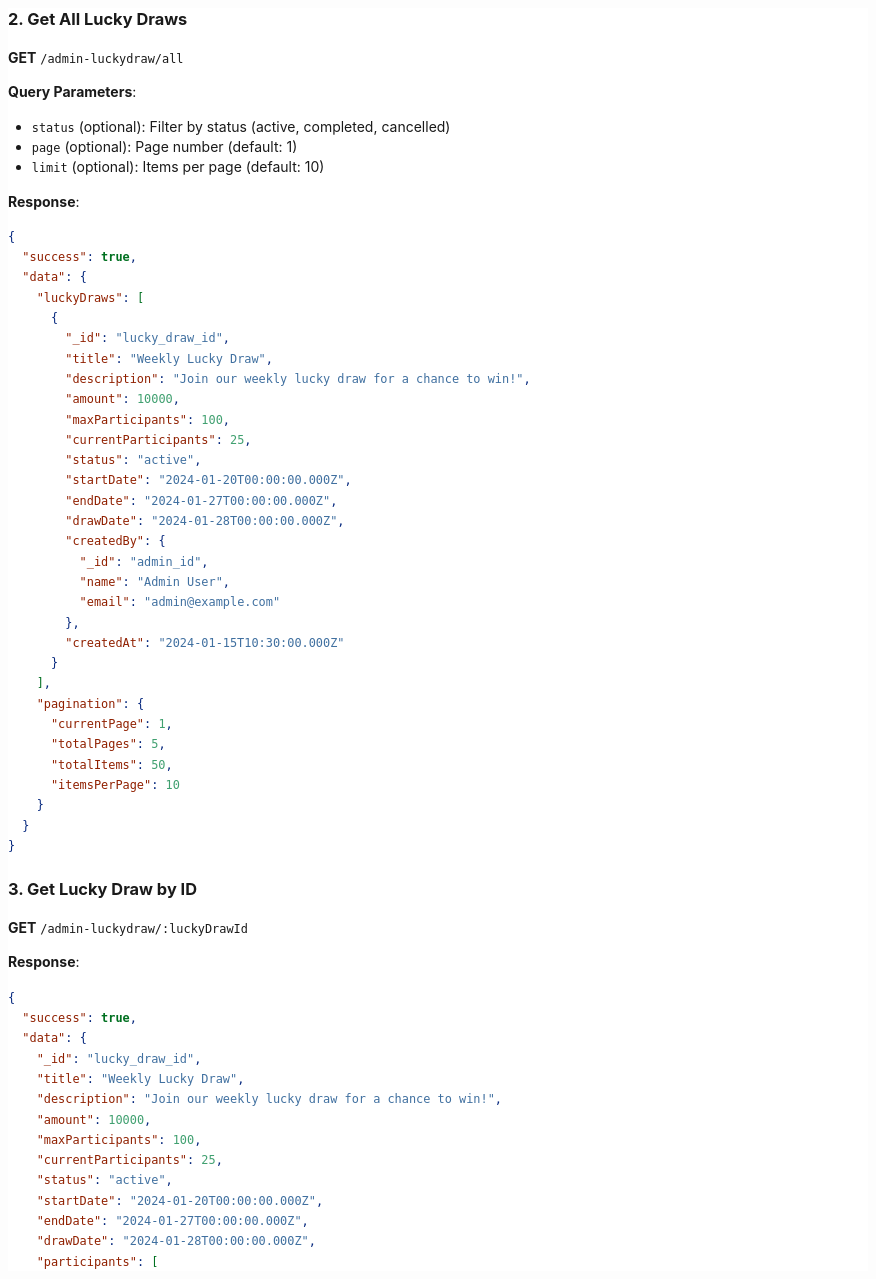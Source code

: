 ```json
```

### 2. Get All Lucky Draws
**GET** `/admin-luckydraw/all`

**Query Parameters**:
- `status` (optional): Filter by status (active, completed, cancelled)
- `page` (optional): Page number (default: 1)
- `limit` (optional): Items per page (default: 10)

**Response**:
```json
{
  "success": true,
  "data": {
    "luckyDraws": [
      {
        "_id": "lucky_draw_id",
        "title": "Weekly Lucky Draw",
        "description": "Join our weekly lucky draw for a chance to win!",
        "amount": 10000,
        "maxParticipants": 100,
        "currentParticipants": 25,
        "status": "active",
        "startDate": "2024-01-20T00:00:00.000Z",
        "endDate": "2024-01-27T00:00:00.000Z",
        "drawDate": "2024-01-28T00:00:00.000Z",
        "createdBy": {
          "_id": "admin_id",
          "name": "Admin User",
          "email": "admin@example.com"
        },
        "createdAt": "2024-01-15T10:30:00.000Z"
      }
    ],
    "pagination": {
      "currentPage": 1,
      "totalPages": 5,
      "totalItems": 50,
      "itemsPerPage": 10
    }
  }
}
```

### 3. Get Lucky Draw by ID
**GET** `/admin-luckydraw/:luckyDrawId`

**Response**:
```json
{
  "success": true,
  "data": {
    "_id": "lucky_draw_id",
    "title": "Weekly Lucky Draw",
    "description": "Join our weekly lucky draw for a chance to win!",
    "amount": 10000,
    "maxParticipants": 100,
    "currentParticipants": 25,
    "status": "active",
    "startDate": "2024-01-20T00:00:00.000Z",
    "endDate": "2024-01-27T00:00:00.000Z",
    "drawDate": "2024-01-28T00:00:00.000Z",
    "participants": [
```